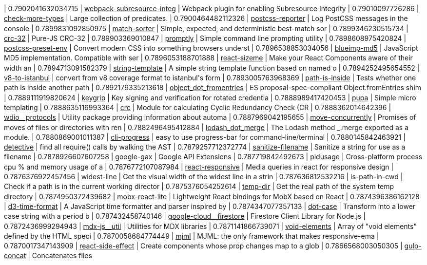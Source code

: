 | 0.7902041632034715 | [webpack-subresource-integ](./w/webpack-subresource-integrity) | Webpack plugin for enabling Subresource Integrity
| 0.79010097726286 | [check-more-types](./c/check-more-types) | Large collection of predicates.
| 0.7900464482112326 | [postcss-reporter](./p/postcss-reporter) | Log PostCSS messages in the console
| 0.7899831092850975 | [match-sorter](./m/match-sorter) | Simple, expected, and deterministic best-match sor
| 0.7899346230515734 | [crc-32](./c/crc-32) | Pure-JS CRC-32
| 0.789903369010847 | [promptly](./p/promptly) | Simple command line prompting utility
| 0.7898608975420824 | [postcss-preset-env](./p/postcss-preset-env) | Convert modern CSS into something browsers underst
| 0.7896538853034056 | [blueimp-md5](./b/blueimp-md5) | JavaScript MD5 implementation. Compatible with ser
| 0.7896053188701888 | [react-sizeme](./r/react-sizeme) | Make your React Components aware of their width an
| 0.7894713091582379 | [string-template](./s/string-template) | A simple string template function based on named o
| 0.7894252495654552 | [v8-to-istanbul](./v/v8-to-istanbul) | convert from v8 coverage format to istanbul's form
| 0.7893005763968369 | [path-is-inside](./p/path-is-inside) | Tests whether one path is inside another path
| 0.7892179335213618 | [object_dot_fromentries](./o/object_dot_fromentries) | ES proposal-spec-compliant Object.fromEntries shim
| 0.7889111919820624 | [keygrip](./k/keygrip) | Key signing and verification for rotated credentia
| 0.7888989417420453 | [pupa](./p/pupa) | Simple micro templating
| 0.7888635116993364 | [crc](./c/crc) | Module for calculating Cyclic Redundancy Check (CR
| 0.7888362014642396 | [wdio__protocols](./w/wdio__protocols) | Utility package providing information about automa
| 0.7887969042195655 | [move-concurrently](./m/move-concurrently) | Promises of moves of files or directories with ren
| 0.7882496495412884 | [lodash_dot_merge](./l/lodash_dot_merge) | The Lodash method _.merge exported as a module.
| 0.7880869001011387 | [cli-progress](./c/cli-progress) | easy to use progress-bar for command-line/terminal
| 0.7880145842463921 | [detective](./d/detective) | find all require() calls by walking the AST
| 0.7879257712372774 | [sanitize-filename](./s/sanitize-filename) | Sanitize a string for use as a filename
| 0.7878926607607258 | [google-gax](./g/google-gax) | Google API Extensions
| 0.787719842492673 | [pidusage](./p/pidusage) | Cross-platform process cpu % and memory usage of a
| 0.7876772107087984 | [react-responsive](./r/react-responsive) | Media queries in react for responsive design
| 0.7876376922457456 | [widest-line](./w/widest-line) | Get the visual width of the widest line in a strin
| 0.787636812532216 | [is-path-in-cwd](./i/is-path-in-cwd) | Check if a path is in the current working director
| 0.7875376054252614 | [temp-dir](./t/temp-dir) | Get the real path of the system temp directory
| 0.7874950372439682 | [mobx-react-lite](./m/mobx-react-lite) | Lightweight React bindings for MobX based on React
| 0.7874396386162128 | [d3-time-format](./d/d3-time-format) | A JavaScript time formatter and parser inspired by
| 0.7874347077357133 | [dot-case](./d/dot-case) | Transform into a lower case string with a period b
| 0.787432458740146 | [google-cloud__firestore](./g/google-cloud__firestore) | Firestore Client Library for Node.js
| 0.7872436999294943 | [mdx-js__util](./m/mdx-js__util) | Utilities for MDX libraries
| 0.7871141866739071 | [void-elements](./v/void-elements) | Array of "void elements" defined by the HTML speci
| 0.7870058684774449 | [mjml](./m/mjml) | MJML: the only framework that makes responsive-ema
| 0.7870017347143909 | [react-side-effect](./r/react-side-effect) | Create components whose prop changes map to a glob
| 0.7866568003050305 | [gulp-concat](./g/gulp-concat) | Concatenates files